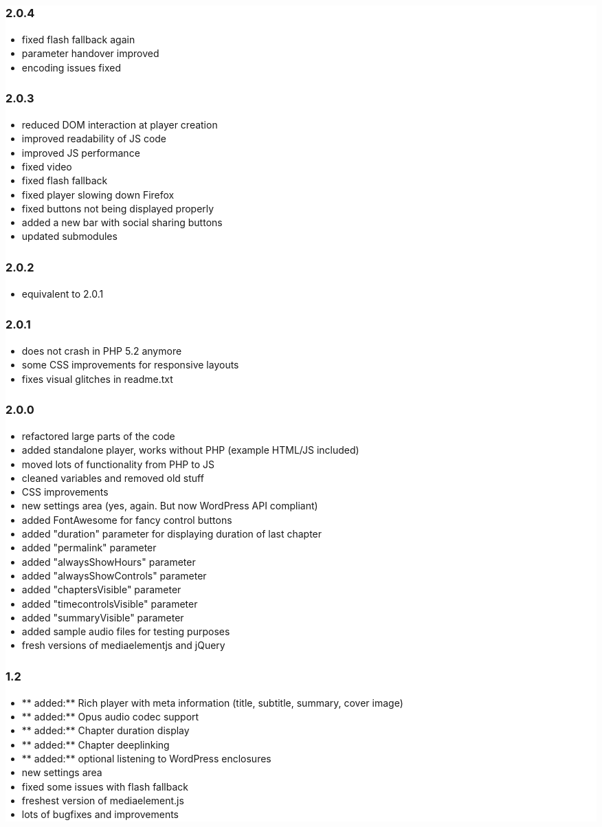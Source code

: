 ### 2.0.4
* fixed flash fallback again
* parameter handover improved
* encoding issues fixed

### 2.0.3
* reduced DOM interaction at player creation
* improved readability of JS code
* improved JS performance
* fixed video
* fixed flash fallback
* fixed player slowing down Firefox
* fixed buttons not being displayed properly
* added a new bar with social sharing buttons
* updated submodules

### 2.0.2
* equivalent to 2.0.1

### 2.0.1
* does not crash in PHP 5.2 anymore
* some CSS improvements for responsive layouts
* fixes visual glitches in readme.txt

### 2.0.0
* refactored large parts of the code
* added standalone player, works without PHP (example HTML/JS included)
* moved lots of functionality from PHP to JS
* cleaned variables and removed old stuff
* CSS improvements
* new settings area (yes, again. But now WordPress API compliant)
* added FontAwesome for fancy control buttons
* added "duration" parameter for displaying duration of last chapter
* added "permalink" parameter
* added "alwaysShowHours" parameter
* added "alwaysShowControls" parameter
* added "chaptersVisible" parameter
* added "timecontrolsVisible" parameter
* added "summaryVisible" parameter
* added sample audio files for testing purposes
* fresh versions of mediaelementjs and jQuery

### 1.2
* ** added:** Rich player with meta information (title, subtitle, summary, cover image)
* ** added:** Opus audio codec support
* ** added:** Chapter duration display
* ** added:** Chapter deeplinking
* ** added:** optional listening to WordPress enclosures
* new settings area
* fixed some issues with flash fallback
* freshest version of mediaelement.js
* lots of bugfixes and improvements
